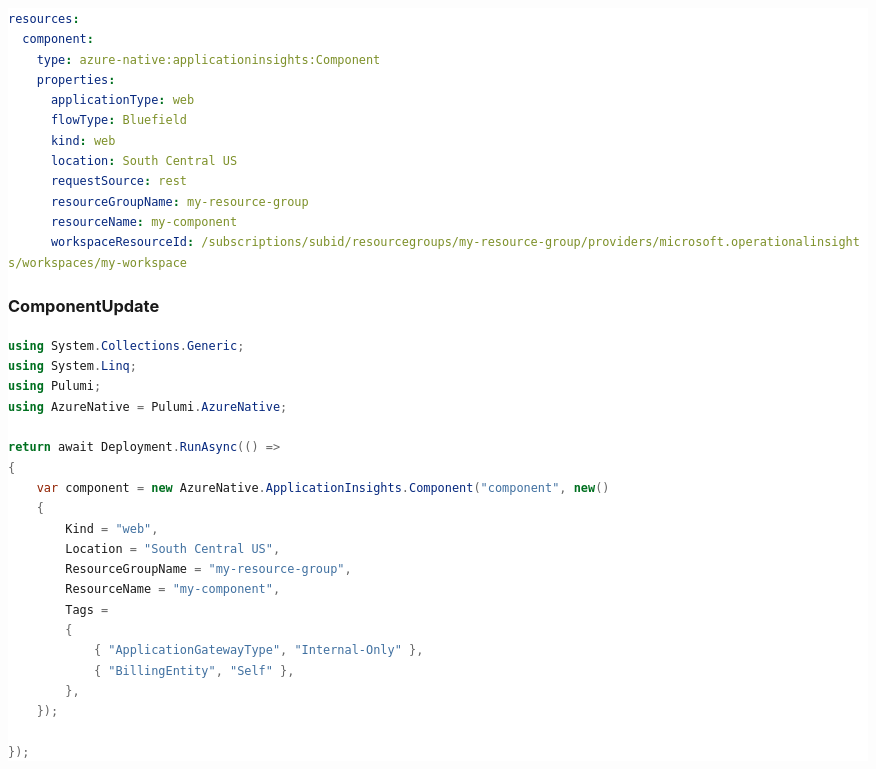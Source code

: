 ```python
```


</pulumi-choosable>
</div>


<div>
<pulumi-choosable type="language" values="yaml">


```yaml
resources:
  component:
    type: azure-native:applicationinsights:Component
    properties:
      applicationType: web
      flowType: Bluefield
      kind: web
      location: South Central US
      requestSource: rest
      resourceGroupName: my-resource-group
      resourceName: my-component
      workspaceResourceId: /subscriptions/subid/resourcegroups/my-resource-group/providers/microsoft.operationalinsights/workspaces/my-workspace

```


</pulumi-choosable>
</div>




### ComponentUpdate


<div>
<pulumi-choosable type="language" values="csharp">

```csharp
using System.Collections.Generic;
using System.Linq;
using Pulumi;
using AzureNative = Pulumi.AzureNative;

return await Deployment.RunAsync(() => 
{
    var component = new AzureNative.ApplicationInsights.Component("component", new()
    {
        Kind = "web",
        Location = "South Central US",
        ResourceGroupName = "my-resource-group",
        ResourceName = "my-component",
        Tags = 
        {
            { "ApplicationGatewayType", "Internal-Only" },
            { "BillingEntity", "Self" },
        },
    });

});


```
